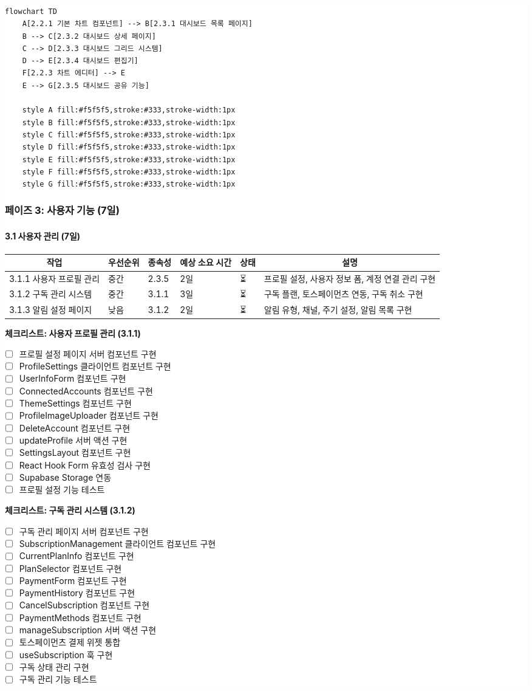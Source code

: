 ```mermaid
flowchart TD
    A[2.2.1 기본 차트 컴포넌트] --> B[2.3.1 대시보드 목록 페이지]
    B --> C[2.3.2 대시보드 상세 페이지]
    C --> D[2.3.3 대시보드 그리드 시스템]
    D --> E[2.3.4 대시보드 편집기]
    F[2.2.3 차트 에디터] --> E
    E --> G[2.3.5 대시보드 공유 기능]
    
    style A fill:#f5f5f5,stroke:#333,stroke-width:1px
    style B fill:#f5f5f5,stroke:#333,stroke-width:1px
    style C fill:#f5f5f5,stroke:#333,stroke-width:1px
    style D fill:#f5f5f5,stroke:#333,stroke-width:1px
    style E fill:#f5f5f5,stroke:#333,stroke-width:1px
    style F fill:#f5f5f5,stroke:#333,stroke-width:1px
    style G fill:#f5f5f5,stroke:#333,stroke-width:1px
```

### 페이즈 3: 사용자 기능 (7일)

#### 3.1 사용자 관리 (7일)

| 작업 | 우선순위 | 종속성 | 예상 소요 시간 | 상태 | 설명 |
|------|----------|-------|--------------|------|------|
| 3.1.1 사용자 프로필 관리 | 중간 | 2.3.5 | 2일 | ⏳ | 프로필 설정, 사용자 정보 폼, 계정 연결 관리 구현 |
| 3.1.2 구독 관리 시스템 | 중간 | 3.1.1 | 3일 | ⏳ | 구독 플랜, 토스페이먼츠 연동, 구독 취소 구현 |
| 3.1.3 알림 설정 페이지 | 낮음 | 3.1.2 | 2일 | ⏳ | 알림 유형, 채널, 주기 설정, 알림 목록 구현 |

**체크리스트: 사용자 프로필 관리 (3.1.1)**

- [ ] 프로필 설정 페이지 서버 컴포넌트 구현
- [ ] ProfileSettings 클라이언트 컴포넌트 구현
- [ ] UserInfoForm 컴포넌트 구현
- [ ] ConnectedAccounts 컴포넌트 구현
- [ ] ThemeSettings 컴포넌트 구현
- [ ] ProfileImageUploader 컴포넌트 구현
- [ ] DeleteAccount 컴포넌트 구현
- [ ] updateProfile 서버 액션 구현
- [ ] SettingsLayout 컴포넌트 구현
- [ ] React Hook Form 유효성 검사 구현
- [ ] Supabase Storage 연동
- [ ] 프로필 설정 기능 테스트

**체크리스트: 구독 관리 시스템 (3.1.2)**

- [ ] 구독 관리 페이지 서버 컴포넌트 구현
- [ ] SubscriptionManagement 클라이언트 컴포넌트 구현
- [ ] CurrentPlanInfo 컴포넌트 구현
- [ ] PlanSelector 컴포넌트 구현
- [ ] PaymentForm 컴포넌트 구현
- [ ] PaymentHistory 컴포넌트 구현
- [ ] CancelSubscription 컴포넌트 구현
- [ ] PaymentMethods 컴포넌트 구현
- [ ] manageSubscription 서버 액션 구현
- [ ] 토스페이먼츠 결제 위젯 통합
- [ ] useSubscription 훅 구현
- [ ] 구독 상태 관리 구현
- [ ] 구독 관리 기능 테스트
